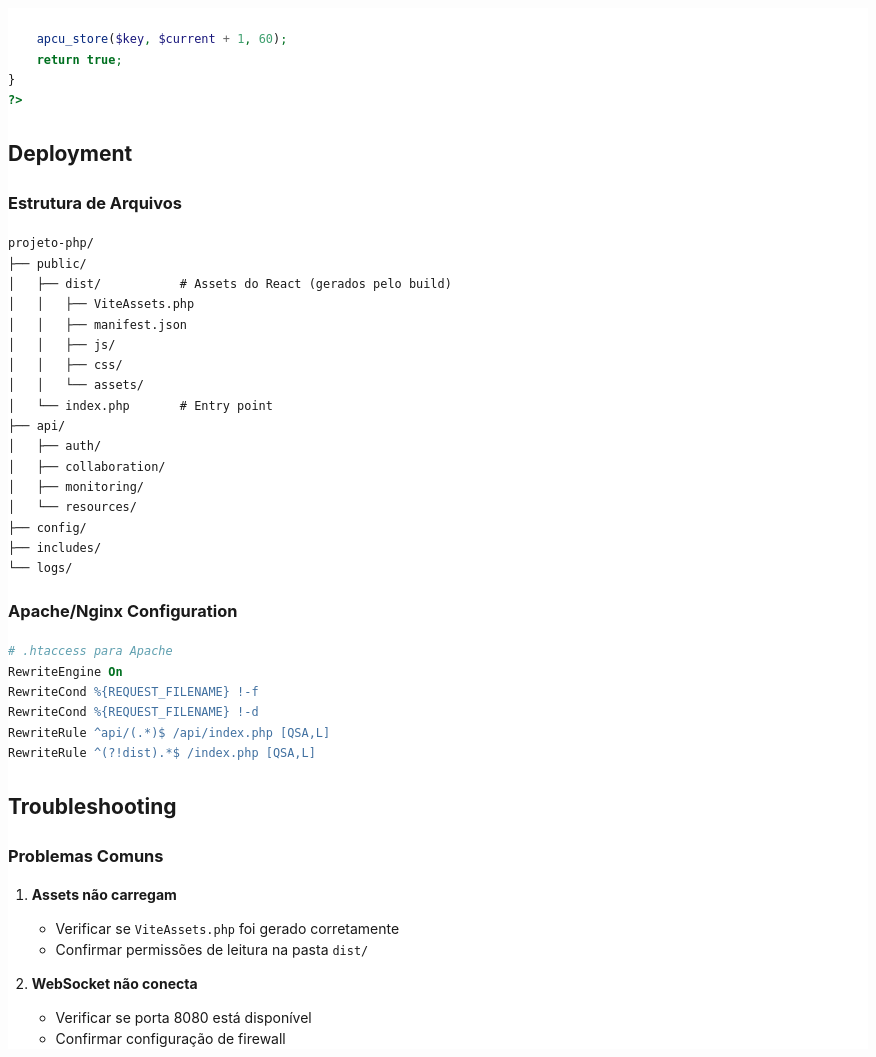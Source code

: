 ```php
    
    apcu_store($key, $current + 1, 60);
    return true;
}
?>
```

## Deployment

### Estrutura de Arquivos
```
projeto-php/
├── public/
│   ├── dist/           # Assets do React (gerados pelo build)
│   │   ├── ViteAssets.php
│   │   ├── manifest.json
│   │   ├── js/
│   │   ├── css/
│   │   └── assets/
│   └── index.php       # Entry point
├── api/
│   ├── auth/
│   ├── collaboration/
│   ├── monitoring/
│   └── resources/
├── config/
├── includes/
└── logs/
```

### Apache/Nginx Configuration
```apache
# .htaccess para Apache
RewriteEngine On
RewriteCond %{REQUEST_FILENAME} !-f
RewriteCond %{REQUEST_FILENAME} !-d
RewriteRule ^api/(.*)$ /api/index.php [QSA,L]
RewriteRule ^(?!dist).*$ /index.php [QSA,L]
```

## Troubleshooting

### Problemas Comuns

1. **Assets não carregam**
   - Verificar se `ViteAssets.php` foi gerado corretamente
   - Confirmar permissões de leitura na pasta `dist/`

2. **WebSocket não conecta**
   - Verificar se porta 8080 está disponível
   - Confirmar configuração de firewall
